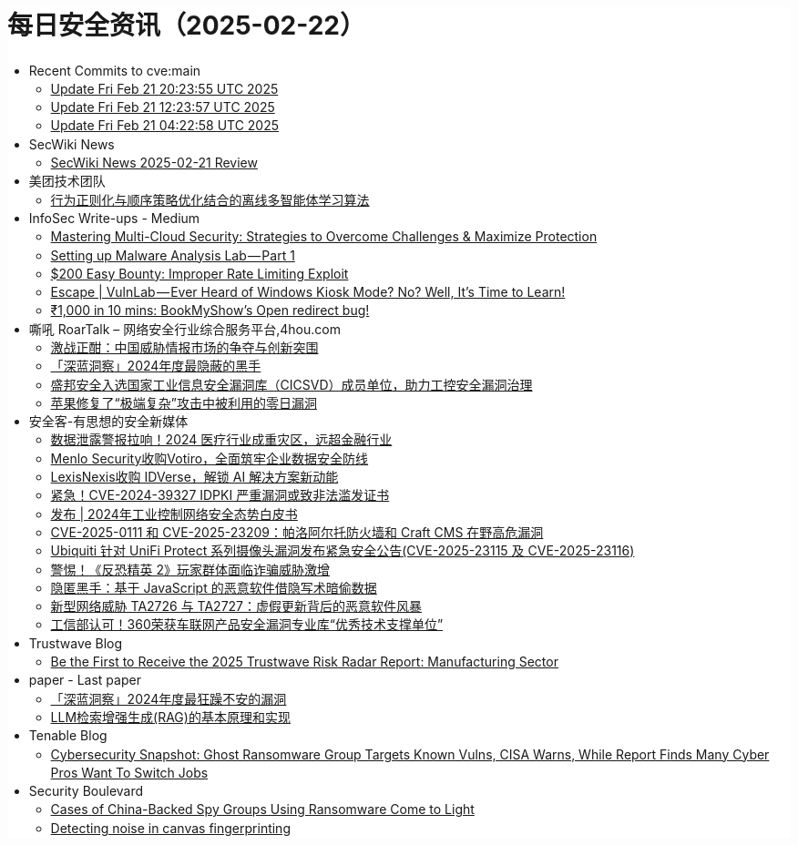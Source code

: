 # 每日安全资讯（2025-02-22）

- Recent Commits to cve:main
  - [Update Fri Feb 21 20:23:55 UTC 2025](https://github.com/trickest/cve/commit/a1151be30b3ce5f6c0fe63d7a6664416c2095eef)
  - [Update Fri Feb 21 12:23:57 UTC 2025](https://github.com/trickest/cve/commit/daad161494907a967f0e5af52d5a022a4f5ae6c9)
  - [Update Fri Feb 21 04:22:58 UTC 2025](https://github.com/trickest/cve/commit/38d1ed89e077b0e63f46eba0660f375e77357dba)
- SecWiki News
  - [SecWiki News 2025-02-21 Review](http://www.sec-wiki.com/?2025-02-21)
- 美团技术团队
  - [行为正则化与顺序策略优化结合的离线多智能体学习算法](https://tech.meituan.com/2025/02/21/marl-in-meituan.html)
- InfoSec Write-ups - Medium
  - [Mastering Multi-Cloud Security: Strategies to Overcome Challenges & Maximize Protection](https://infosecwriteups.com/mastering-multi-cloud-security-strategies-to-overcome-challenges-maximize-protection-1ea7b5b82736?source=rss----7b722bfd1b8d---4)
  - [Setting up Malware Analysis Lab — Part 1](https://infosecwriteups.com/setting-up-malware-analysis-lab-part-1-61ec4fb9c7f0?source=rss----7b722bfd1b8d---4)
  - [$200 Easy Bounty: Improper Rate Limiting Exploit](https://infosecwriteups.com/200-easy-bounty-improper-rate-limiting-exploit-8822aa2dbe97?source=rss----7b722bfd1b8d---4)
  - [Escape | VulnLab — Ever Heard of Windows Kiosk Mode? No? Well, It’s Time to Learn!](https://infosecwriteups.com/escape-vulnlab-ever-heard-of-windows-kiosk-mode-no-well-its-time-to-learn-37c4d90fcacd?source=rss----7b722bfd1b8d---4)
  - [₹1,000 in 10 mins: BookMyShow’s Open redirect bug!](https://infosecwriteups.com/1-000-in-10-mins-bookmyshows-open-redirect-bug-914f47590ecf?source=rss----7b722bfd1b8d---4)
- 嘶吼 RoarTalk – 网络安全行业综合服务平台,4hou.com
  - [激战正酣：中国威胁情报市场的争夺与创新突围](https://www.4hou.com/posts/EyvW)
  - [「深蓝洞察」2024年度最隐蔽的黑手](https://www.4hou.com/posts/BvpQ)
  - [盛邦安全入选国家工业信息安全漏洞库（CICSVD）成员单位，助力工控安全漏洞治理](https://www.4hou.com/posts/Dxr6)
  - [苹果修复了“极端复杂”攻击中被利用的零日漏洞](https://www.4hou.com/posts/6MMN)
- 安全客-有思想的安全新媒体
  - [数据泄露警报拉响！2024 医疗行业成重灾区，远超金融行业](https://www.anquanke.com/post/id/304667)
  - [Menlo Security收购Votiro，全面筑牢企业数据安全防线](https://www.anquanke.com/post/id/304663)
  - [LexisNexis收购 IDVerse，解锁 AI 解决方案新动能](https://www.anquanke.com/post/id/304657)
  - [紧急！CVE-2024-39327 IDPKI 严重漏洞或致非法滥发证书](https://www.anquanke.com/post/id/304644)
  - [发布 | 2024年工业控制网络安全态势白皮书](https://www.anquanke.com/post/id/304578)
  - [CVE-2025-0111 和 CVE-2025-23209：帕洛阿尔托防火墙和 Craft CMS 在野高危漏洞](https://www.anquanke.com/post/id/304592)
  - [Ubiquiti 针对 UniFi Protect 系列摄像头漏洞发布紧急安全公告(CVE-2025-23115 及 CVE-2025-23116)](https://www.anquanke.com/post/id/304579)
  - [警惕！《反恐精英 2》玩家群体面临诈骗威胁激增](https://www.anquanke.com/post/id/304573)
  - [隐匿黑手：基于 JavaScript 的恶意软件借隐写术暗偷数据](https://www.anquanke.com/post/id/304570)
  - [新型网络威胁 TA2726 与 TA2727：虚假更新背后的恶意软件风暴](https://www.anquanke.com/post/id/304568)
  - [工信部认可！360荣获车联网产品安全漏洞专业库“优秀技术支撑单位”](https://www.anquanke.com/post/id/304560)
- Trustwave Blog
  - [Be the First to Receive the 2025 Trustwave Risk Radar Report: Manufacturing Sector](https://www.trustwave.com/en-us/resources/blogs/trustwave-blog/be-the-first-to-receive-the-2025-trustwave-risk-radar-report-manufacturing-sector/)
- paper - Last paper
  - [「深蓝洞察」2024年度最狂躁不安的漏洞](https://paper.seebug.org/3288/)
  - [LLM检索增强生成(RAG)的基本原理和实现](https://paper.seebug.org/3287/)
- Tenable Blog
  - [Cybersecurity Snapshot: Ghost Ransomware Group Targets Known Vulns, CISA Warns, While Report Finds Many Cyber Pros Want To Switch Jobs](https://www.tenable.com/blog/cybersecurity-snapshot-ghost-ransomware-group-targets-known-vulnerabilities-02-21-2025)
- Security Boulevard
  - [Cases of China-Backed Spy Groups Using Ransomware Come to Light](https://securityboulevard.com/2025/02/cases-of-china-backed-spy-groups-using-ransomware-come-to-light/)
  - [Detecting noise in canvas fingerprinting](https://securityboulevard.com/2025/02/detecting-noise-in-canvas-fingerprinting/)